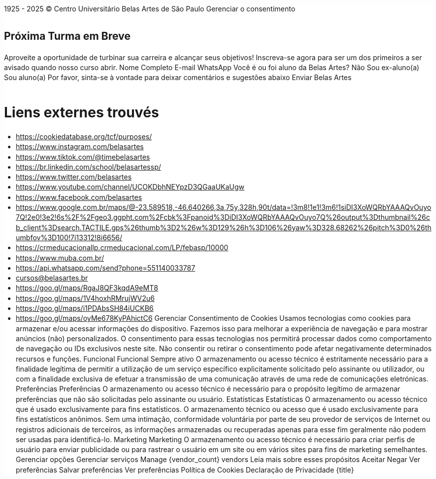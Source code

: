
1925 - 2025 © Centro Universitário Belas Artes de São Paulo
Gerenciar o consentimento
## Próxima Turma em Breve
Aproveite a oportunidade de turbinar sua carreira e alcançar seus objetivos! Inscreva-se agora para ser um dos primeiros a ser avisado quando nosso curso abrir.
Nome Completo 
E-mail 
WhatsApp 
Você é ou foi aluno da Belas Artes? 
Não Sou ex-aluno(a) Sou aluno(a)
Por favor, sinta-se à vontade para deixar comentários e sugestões abaixo 
Enviar
Belas Artes


# Liens externes trouvés
- https://cookiedatabase.org/tcf/purposes/
- https://www.instagram.com/belasartes
- https://www.tiktok.com/@timebelasartes
- https://br.linkedin.com/school/belasartessp/
- https://www.twitter.com/belasartes
- https://www.youtube.com/channel/UCOKDbhNEYpzD3QGaaUKaUgw
- https://www.facebook.com/belasartes
- https://www.google.com.br/maps/@-23.589518,-46.640266,3a,75y,328h,90t/data=!3m8!1e1!3m6!1siDI3XoWQRbYAAAQvOuyo7Q!2e0!3e2!6s%2F%2Fgeo3.ggpht.com%2Fcbk%3Fpanoid%3DiDI3XoWQRbYAAAQvOuyo7Q%26output%3Dthumbnail%26cb_client%3Dsearch.TACTILE.gps%26thumb%3D2%26w%3D129%26h%3D106%26yaw%3D328.68262%26pitch%3D0%26thumbfov%3D100!7i13312!8i6656/
- https://crmeducacionallp.crmeducacional.com/LP/febasp/10000
- https://www.muba.com.br/
- https://api.whatsapp.com/send?phone=551140033787
- cursos@belasartes.br
- https://goo.gl/maps/RgaJ8QF3kqdA9eMT8
- https://goo.gl/maps/1V4hoxhRMrujWV2u6
- https://goo.gl/maps/i1PDAbsSH84iUCKB6
- https://goo.gl/maps/oyMe678KyPAhictC6
Gerenciar Consentimento de Cookies
Usamos tecnologias como cookies para armazenar e/ou acessar informações do dispositivo. Fazemos isso para melhorar a experiência de navegação e para mostrar anúncios (não) personalizados. O consentimento para essas tecnologias nos permitirá processar dados como comportamento de navegação ou IDs exclusivos neste site. Não consentir ou retirar o consentimento pode afetar negativamente determinados recursos e funções.
Funcional Funcional Sempre ativo 
O armazenamento ou acesso técnico é estritamente necessário para a finalidade legítima de permitir a utilização de um serviço específico explicitamente solicitado pelo assinante ou utilizador, ou com a finalidade exclusiva de efetuar a transmissão de uma comunicação através de uma rede de comunicações eletrónicas.
Preferências Preferências
O armazenamento ou acesso técnico é necessário para o propósito legítimo de armazenar preferências que não são solicitadas pelo assinante ou usuário.
Estatísticas Estatísticas
O armazenamento ou acesso técnico que é usado exclusivamente para fins estatísticos. O armazenamento técnico ou acesso que é usado exclusivamente para fins estatísticos anônimos. Sem uma intimação, conformidade voluntária por parte de seu provedor de serviços de Internet ou registros adicionais de terceiros, as informações armazenadas ou recuperadas apenas para esse fim geralmente não podem ser usadas para identificá-lo.
Marketing Marketing
O armazenamento ou acesso técnico é necessário para criar perfis de usuário para enviar publicidade ou para rastrear o usuário em um site ou em vários sites para fins de marketing semelhantes.
Gerenciar opções Gerenciar serviços Manage {vendor_count} vendors Leia mais sobre esses propósitos
Aceitar Negar Ver preferências Salvar preferências Ver preferências
Política de Cookies Declaração de Privacidade {title}